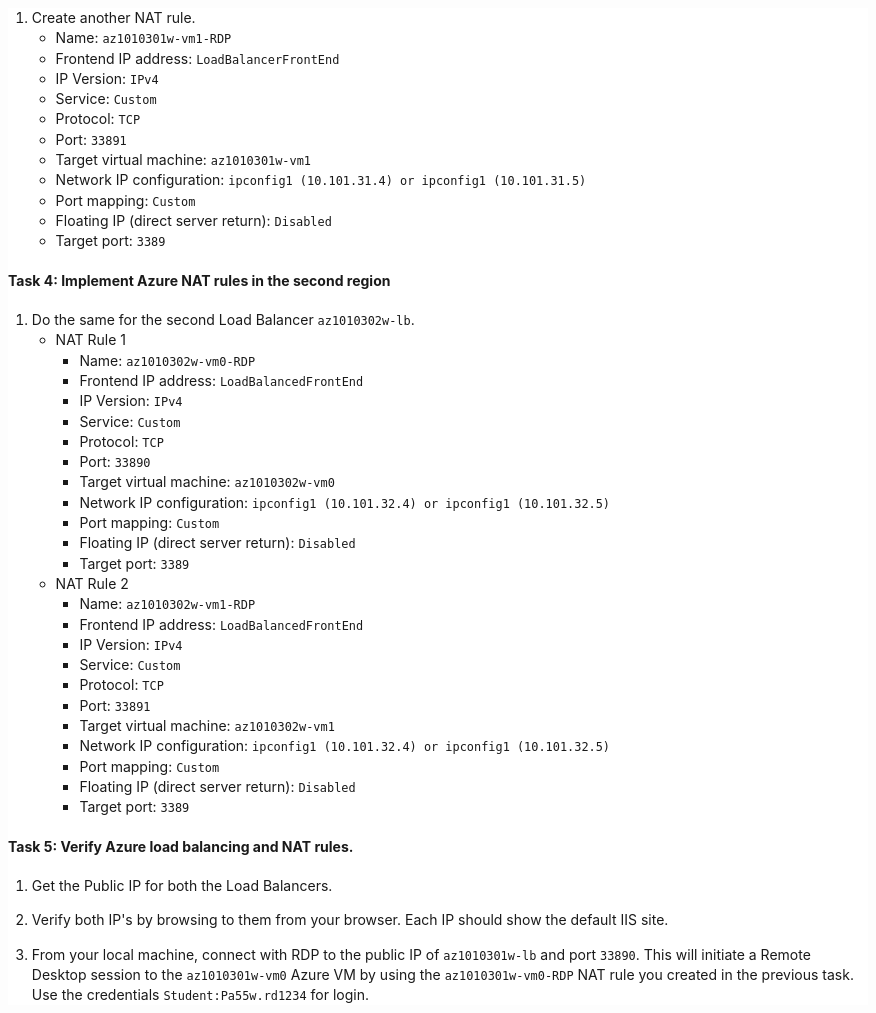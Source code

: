 1. Create another NAT rule.
    - Name: `az1010301w-vm1-RDP`
    - Frontend IP address: `LoadBalancerFrontEnd`
    - IP Version: `IPv4`
    - Service: `Custom`
    - Protocol: `TCP`
    - Port: `33891`
    - Target virtual machine: `az1010301w-vm1`
    - Network IP configuration: `ipconfig1 (10.101.31.4) or ipconfig1 (10.101.31.5)`
    - Port mapping: `Custom`
    - Floating IP (direct server return): `Disabled`
    - Target port: `3389`

#### Task 4: Implement Azure NAT rules in the second region

1. Do the same for the second Load Balancer `az1010302w-lb`.
    - NAT Rule 1
        - Name: `az1010302w-vm0-RDP`
        - Frontend IP address: `LoadBalancedFrontEnd`
        - IP Version: `IPv4`
        - Service: `Custom`
        - Protocol: `TCP`
        - Port: `33890`
        - Target virtual machine: `az1010302w-vm0`
        - Network IP configuration: `ipconfig1 (10.101.32.4) or ipconfig1 (10.101.32.5)`
        - Port mapping: `Custom`
        - Floating IP (direct server return): `Disabled`
        - Target port: `3389`
    - NAT Rule 2
        - Name: `az1010302w-vm1-RDP`
        - Frontend IP address: `LoadBalancedFrontEnd`
        - IP Version: `IPv4`
        - Service: `Custom`
        - Protocol: `TCP`
        - Port: `33891`
        - Target virtual machine: `az1010302w-vm1`
        - Network IP configuration: `ipconfig1 (10.101.32.4) or ipconfig1 (10.101.32.5)`
        - Port mapping: `Custom`
        - Floating IP (direct server return): `Disabled`
        - Target port: `3389`

#### Task 5: Verify Azure load balancing and NAT rules.

1. Get the Public IP for both the Load Balancers.

1. Verify both IP's by browsing to them from your browser. Each IP should show the default IIS site.

1. From your local machine, connect with RDP to the public IP of `az1010301w-lb` and port `33890`. This will initiate a Remote Desktop session to the `az1010301w-vm0` Azure VM by using the `az1010301w-vm0-RDP` NAT rule you created in the previous task. Use the credentials `Student:Pa55w.rd1234` for login.
